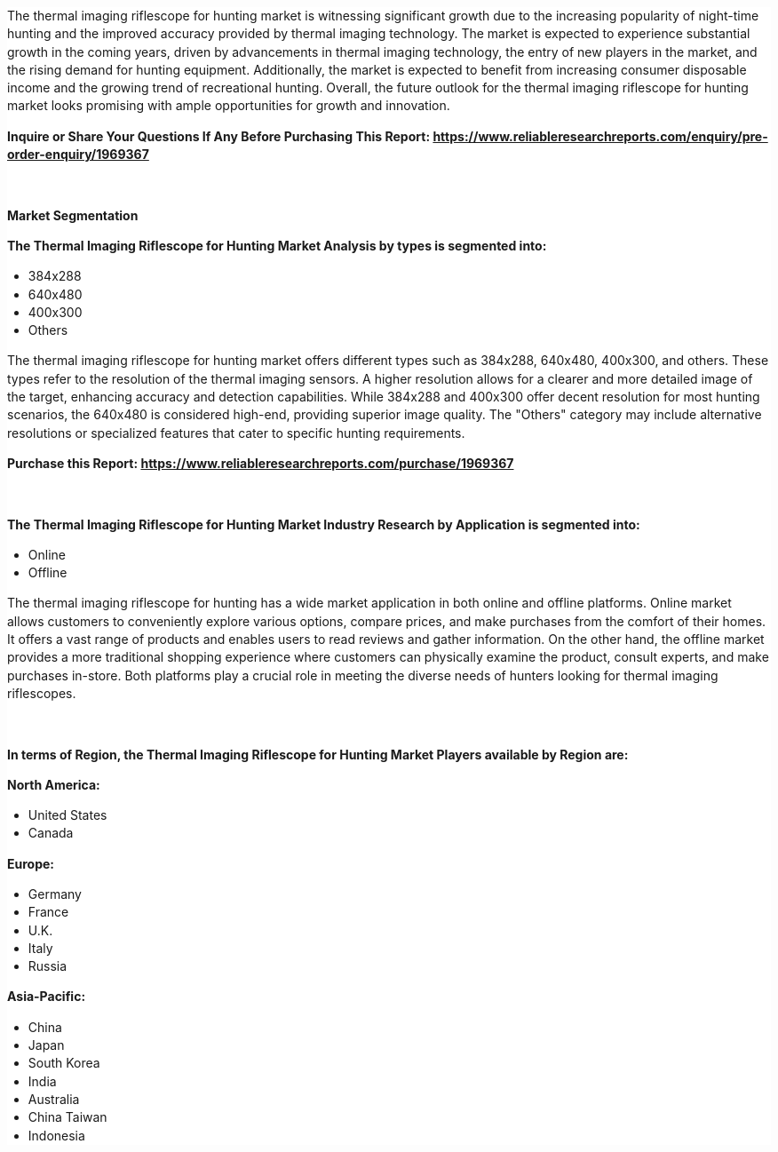 <p><p>The thermal imaging riflescope for hunting market is witnessing significant growth due to the increasing popularity of night-time hunting and the improved accuracy provided by thermal imaging technology. The market is expected to experience substantial growth in the coming years, driven by advancements in thermal imaging technology, the entry of new players in the market, and the rising demand for hunting equipment. Additionally, the market is expected to benefit from increasing consumer disposable income and the growing trend of recreational hunting. Overall, the future outlook for the thermal imaging riflescope for hunting market looks promising with ample opportunities for growth and innovation.</p></p>
<p><strong>Inquire or Share Your Questions If Any Before Purchasing This Report: <a href="https://www.reliableresearchreports.com/enquiry/pre-order-enquiry/1969367">https://www.reliableresearchreports.com/enquiry/pre-order-enquiry/1969367</a></strong></p>
<p>&nbsp;</p>
<p><strong>Market Segmentation</strong></p>
<p><strong>The Thermal Imaging Riflescope for Hunting Market Analysis by types is segmented into:</strong></p>
<p><ul><li>384x288</li><li>640x480</li><li>400x300</li><li>Others</li></ul></p>
<p><p>The thermal imaging riflescope for hunting market offers different types such as 384x288, 640x480, 400x300, and others. These types refer to the resolution of the thermal imaging sensors. A higher resolution allows for a clearer and more detailed image of the target, enhancing accuracy and detection capabilities. While 384x288 and 400x300 offer decent resolution for most hunting scenarios, the 640x480 is considered high-end, providing superior image quality. The "Others" category may include alternative resolutions or specialized features that cater to specific hunting requirements.</p></p>
<p><strong>Purchase this Report:&nbsp;<a href="https://www.reliableresearchreports.com/purchase/1969367">https://www.reliableresearchreports.com/purchase/1969367</a></strong></p>
<p>&nbsp;</p>
<p><strong>The Thermal Imaging Riflescope for Hunting Market Industry Research by Application is segmented into:</strong></p>
<p><ul><li>Online</li><li>Offline</li></ul></p>
<p><p>The thermal imaging riflescope for hunting has a wide market application in both online and offline platforms. Online market allows customers to conveniently explore various options, compare prices, and make purchases from the comfort of their homes. It offers a vast range of products and enables users to read reviews and gather information. On the other hand, the offline market provides a more traditional shopping experience where customers can physically examine the product, consult experts, and make purchases in-store. Both platforms play a crucial role in meeting the diverse needs of hunters looking for thermal imaging riflescopes.</p></p>
<p>&nbsp;</p>
<p><strong>In terms of Region, the Thermal Imaging Riflescope for Hunting Market Players available by Region are:</strong></p>
<p>
    <p> <strong> North America: </strong>
        <ul>
            <li>United States</li>
            <li>Canada</li>
        </ul>
        </p> 
    <p> <strong> Europe: </strong>
        <ul>
            <li>Germany</li>
            <li>France</li>
            <li>U.K.</li>
            <li>Italy</li>
            <li>Russia</li>
        </ul>
        </p> 
    <p> <strong> Asia-Pacific: </strong>
        <ul>
            <li>China</li>
            <li>Japan</li>
            <li>South Korea</li>
            <li>India</li>
            <li>Australia</li>
            <li>China Taiwan</li>
            <li>Indonesia</li>